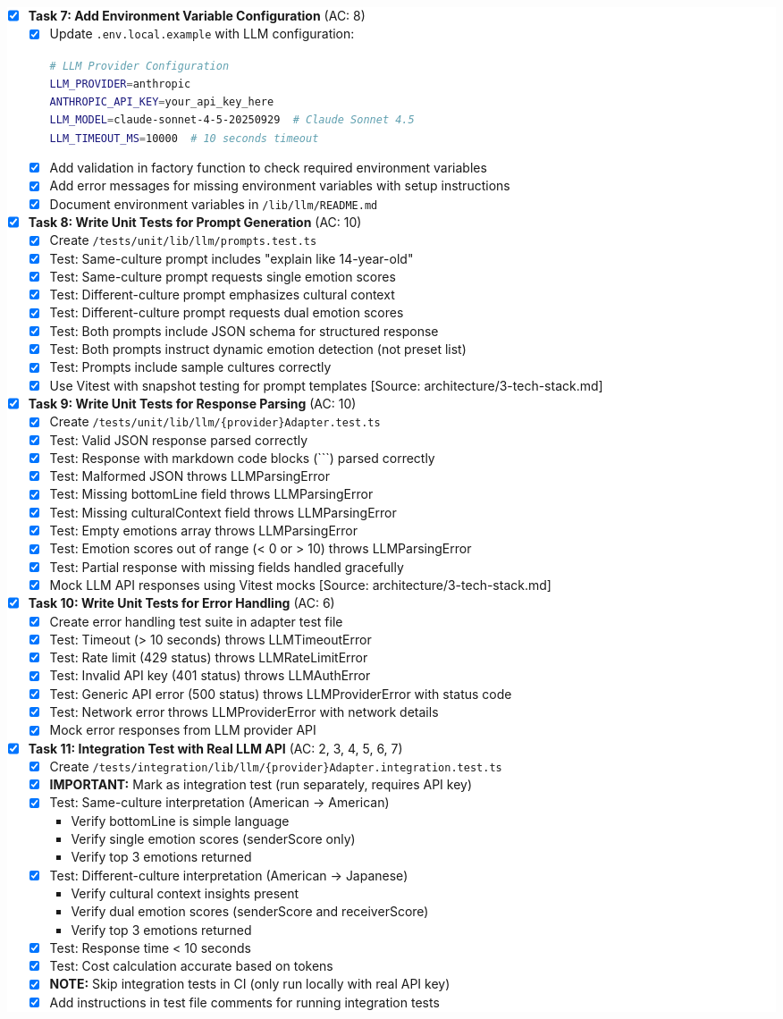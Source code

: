 - [x] **Task 7: Add Environment Variable Configuration** (AC: 8)
  - [x] Update `.env.local.example` with LLM configuration:
    ```bash
    # LLM Provider Configuration
    LLM_PROVIDER=anthropic
    ANTHROPIC_API_KEY=your_api_key_here
    LLM_MODEL=claude-sonnet-4-5-20250929  # Claude Sonnet 4.5
    LLM_TIMEOUT_MS=10000  # 10 seconds timeout
    ```
  - [x] Add validation in factory function to check required environment variables
  - [x] Add error messages for missing environment variables with setup instructions
  - [x] Document environment variables in `/lib/llm/README.md`

- [x] **Task 8: Write Unit Tests for Prompt Generation** (AC: 10)
  - [x] Create `/tests/unit/lib/llm/prompts.test.ts`
  - [x] Test: Same-culture prompt includes "explain like 14-year-old"
  - [x] Test: Same-culture prompt requests single emotion scores
  - [x] Test: Different-culture prompt emphasizes cultural context
  - [x] Test: Different-culture prompt requests dual emotion scores
  - [x] Test: Both prompts include JSON schema for structured response
  - [x] Test: Both prompts instruct dynamic emotion detection (not preset list)
  - [x] Test: Prompts include sample cultures correctly
  - [x] Use Vitest with snapshot testing for prompt templates [Source: architecture/3-tech-stack.md]

- [x] **Task 9: Write Unit Tests for Response Parsing** (AC: 10)
  - [x] Create `/tests/unit/lib/llm/{provider}Adapter.test.ts`
  - [x] Test: Valid JSON response parsed correctly
  - [x] Test: Response with markdown code blocks (```) parsed correctly
  - [x] Test: Malformed JSON throws LLMParsingError
  - [x] Test: Missing bottomLine field throws LLMParsingError
  - [x] Test: Missing culturalContext field throws LLMParsingError
  - [x] Test: Empty emotions array throws LLMParsingError
  - [x] Test: Emotion scores out of range (< 0 or > 10) throws LLMParsingError
  - [x] Test: Partial response with missing fields handled gracefully
  - [x] Mock LLM API responses using Vitest mocks [Source: architecture/3-tech-stack.md]

- [x] **Task 10: Write Unit Tests for Error Handling** (AC: 6)
  - [x] Create error handling test suite in adapter test file
  - [x] Test: Timeout (> 10 seconds) throws LLMTimeoutError
  - [x] Test: Rate limit (429 status) throws LLMRateLimitError
  - [x] Test: Invalid API key (401 status) throws LLMAuthError
  - [x] Test: Generic API error (500 status) throws LLMProviderError with status code
  - [x] Test: Network error throws LLMProviderError with network details
  - [x] Mock error responses from LLM provider API

- [x] **Task 11: Integration Test with Real LLM API** (AC: 2, 3, 4, 5, 6, 7)
  - [x] Create `/tests/integration/lib/llm/{provider}Adapter.integration.test.ts`
  - [x] **IMPORTANT:** Mark as integration test (run separately, requires API key)
  - [x] Test: Same-culture interpretation (American → American)
    - Verify bottomLine is simple language
    - Verify single emotion scores (senderScore only)
    - Verify top 3 emotions returned
  - [x] Test: Different-culture interpretation (American → Japanese)
    - Verify cultural context insights present
    - Verify dual emotion scores (senderScore and receiverScore)
    - Verify top 3 emotions returned
  - [x] Test: Response time < 10 seconds
  - [x] Test: Cost calculation accurate based on tokens
  - [x] **NOTE:** Skip integration tests in CI (only run locally with real API key)
  - [x] Add instructions in test file comments for running integration tests
